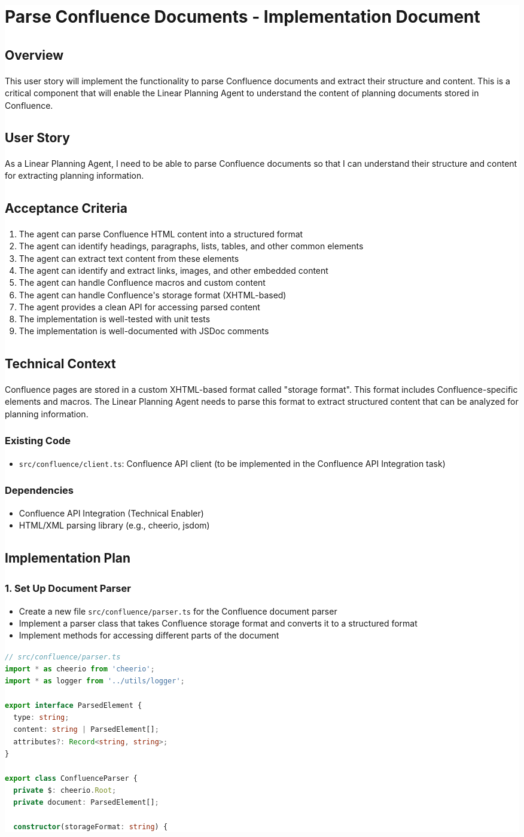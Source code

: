 # Parse Confluence Documents - Implementation Document

## Overview
This user story will implement the functionality to parse Confluence documents and extract their structure and content. This is a critical component that will enable the Linear Planning Agent to understand the content of planning documents stored in Confluence.

## User Story
As a Linear Planning Agent, I need to be able to parse Confluence documents so that I can understand their structure and content for extracting planning information.

## Acceptance Criteria
1. The agent can parse Confluence HTML content into a structured format
2. The agent can identify headings, paragraphs, lists, tables, and other common elements
3. The agent can extract text content from these elements
4. The agent can identify and extract links, images, and other embedded content
5. The agent can handle Confluence macros and custom content
6. The agent can handle Confluence's storage format (XHTML-based)
7. The agent provides a clean API for accessing parsed content
8. The implementation is well-tested with unit tests
9. The implementation is well-documented with JSDoc comments

## Technical Context
Confluence pages are stored in a custom XHTML-based format called "storage format". This format includes Confluence-specific elements and macros. The Linear Planning Agent needs to parse this format to extract structured content that can be analyzed for planning information.

### Existing Code
- `src/confluence/client.ts`: Confluence API client (to be implemented in the Confluence API Integration task)

### Dependencies
- Confluence API Integration (Technical Enabler)
- HTML/XML parsing library (e.g., cheerio, jsdom)

## Implementation Plan

### 1. Set Up Document Parser
- Create a new file `src/confluence/parser.ts` for the Confluence document parser
- Implement a parser class that takes Confluence storage format and converts it to a structured format
- Implement methods for accessing different parts of the document

```typescript
// src/confluence/parser.ts
import * as cheerio from 'cheerio';
import * as logger from '../utils/logger';

export interface ParsedElement {
  type: string;
  content: string | ParsedElement[];
  attributes?: Record<string, string>;
}

export class ConfluenceParser {
  private $: cheerio.Root;
  private document: ParsedElement[];

  constructor(storageFormat: string) {
```